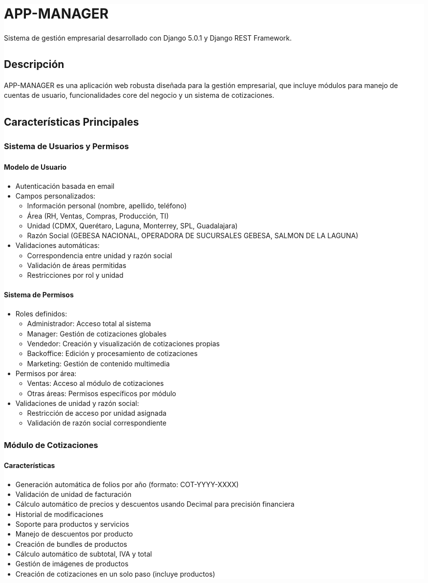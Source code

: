 # APP-MANAGER

Sistema de gestión empresarial desarrollado con Django 5.0.1 y Django REST Framework.

## Descripción

APP-MANAGER es una aplicación web robusta diseñada para la gestión empresarial, que incluye módulos para manejo de cuentas de usuario, funcionalidades core del negocio y un sistema de cotizaciones.

## Características Principales

### Sistema de Usuarios y Permisos

#### Modelo de Usuario
- Autenticación basada en email
- Campos personalizados:
  - Información personal (nombre, apellido, teléfono)
  - Área (RH, Ventas, Compras, Producción, TI)
  - Unidad (CDMX, Querétaro, Laguna, Monterrey, SPL, Guadalajara)
  - Razón Social (GEBESA NACIONAL, OPERADORA DE SUCURSALES GEBESA, SALMON DE LA LAGUNA)
- Validaciones automáticas:
  - Correspondencia entre unidad y razón social
  - Validación de áreas permitidas
  - Restricciones por rol y unidad

#### Sistema de Permisos
- Roles definidos:
  - Administrador: Acceso total al sistema
  - Manager: Gestión de cotizaciones globales
  - Vendedor: Creación y visualización de cotizaciones propias
  - Backoffice: Edición y procesamiento de cotizaciones
  - Marketing: Gestión de contenido multimedia
- Permisos por área:
  - Ventas: Acceso al módulo de cotizaciones
  - Otras áreas: Permisos específicos por módulo
- Validaciones de unidad y razón social:
  - Restricción de acceso por unidad asignada
  - Validación de razón social correspondiente

### Módulo de Cotizaciones

#### Características
- Generación automática de folios por año (formato: COT-YYYY-XXXX)
- Validación de unidad de facturación
- Cálculo automático de precios y descuentos usando Decimal para precisión financiera
- Historial de modificaciones
- Soporte para productos y servicios
- Manejo de descuentos por producto
- Creación de bundles de productos
- Cálculo automático de subtotal, IVA y total
- Gestión de imágenes de productos
- Creación de cotizaciones en un solo paso (incluye productos)
